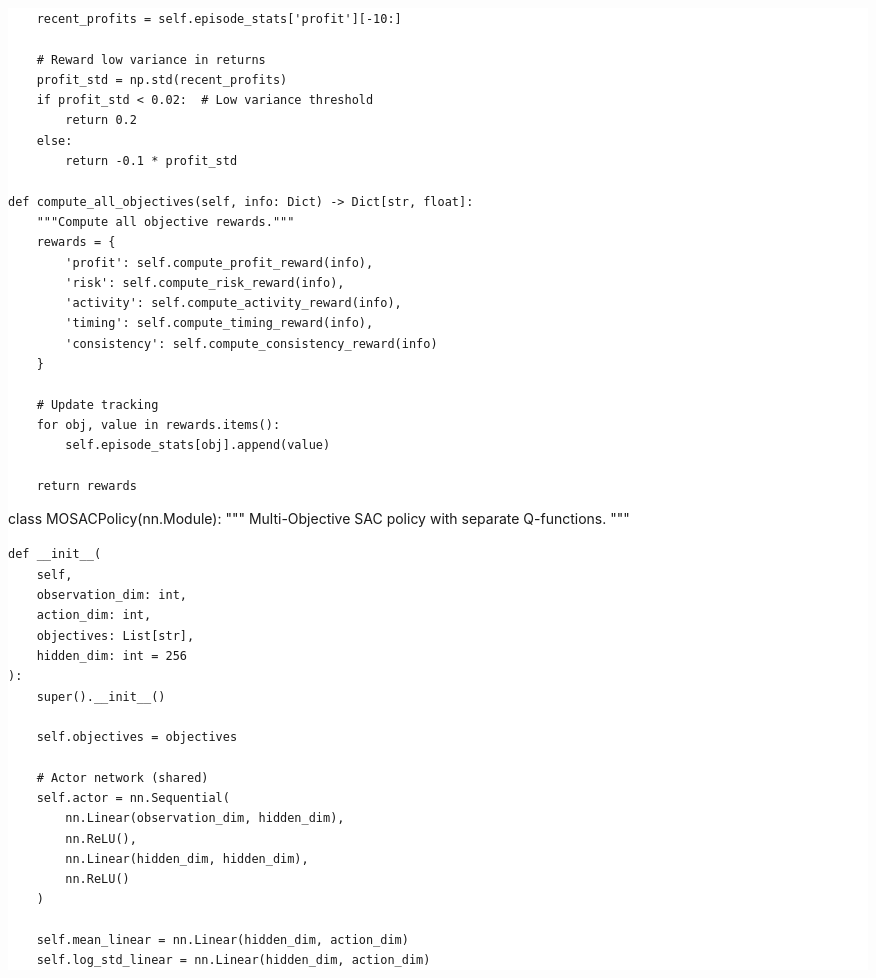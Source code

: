         recent_profits = self.episode_stats['profit'][-10:]
        
        # Reward low variance in returns
        profit_std = np.std(recent_profits)
        if profit_std < 0.02:  # Low variance threshold
            return 0.2
        else:
            return -0.1 * profit_std
    
    def compute_all_objectives(self, info: Dict) -> Dict[str, float]:
        """Compute all objective rewards."""
        rewards = {
            'profit': self.compute_profit_reward(info),
            'risk': self.compute_risk_reward(info),
            'activity': self.compute_activity_reward(info),
            'timing': self.compute_timing_reward(info),
            'consistency': self.compute_consistency_reward(info)
        }
        
        # Update tracking
        for obj, value in rewards.items():
            self.episode_stats[obj].append(value)
            
        return rewards

class MOSACPolicy(nn.Module):
    """
    Multi-Objective SAC policy with separate Q-functions.
    """
    
    def __init__(
        self,
        observation_dim: int,
        action_dim: int,
        objectives: List[str],
        hidden_dim: int = 256
    ):
        super().__init__()
        
        self.objectives = objectives
        
        # Actor network (shared)
        self.actor = nn.Sequential(
            nn.Linear(observation_dim, hidden_dim),
            nn.ReLU(),
            nn.Linear(hidden_dim, hidden_dim),
            nn.ReLU()
        )
        
        self.mean_linear = nn.Linear(hidden_dim, action_dim)
        self.log_std_linear = nn.Linear(hidden_dim, action_dim)
        